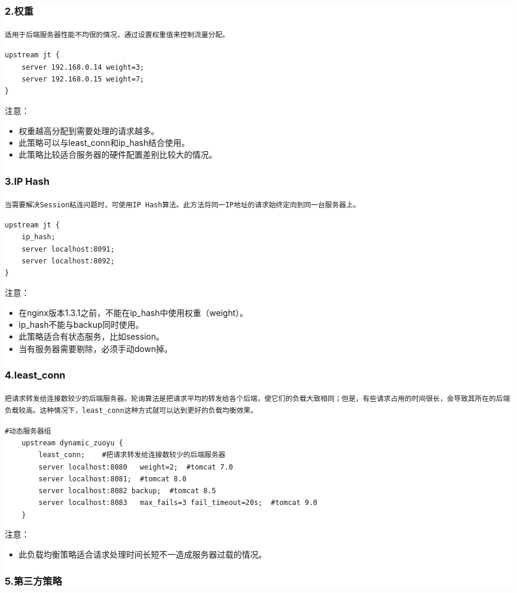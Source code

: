 ### 2.权重

    适用于后端服务器性能不均很的情况，通过设置权重值来控制流量分配。

```
upstream jt {
    server 192.168.0.14 weight=3;
    server 192.168.0.15 weight=7;
}
```

注意：

* 权重越高分配到需要处理的请求越多。
* 此策略可以与least_conn和ip_hash结合使用。
* 此策略比较适合服务器的硬件配置差别比较大的情况。

### 3.IP Hash

    当需要解决Session粘连问题时，可使用IP Hash算法。此方法将同一IP地址的请求始终定向到同一台服务器上。

```
upstream jt {
    ip_hash;
    server localhost:8091;
    server localhost:8092;
}
```

注意：

* 在nginx版本1.3.1之前，不能在ip_hash中使用权重（weight）。
* ip_hash不能与backup同时使用。
* 此策略适合有状态服务，比如session。
* 当有服务器需要剔除，必须手动down掉。

### 4.least_conn

    把请求转发给连接数较少的后端服务器。轮询算法是把请求平均的转发给各个后端，使它们的负载大致相同；但是，有些请求占用的时间很长，会导致其所在的后端负载较高。这种情况下，least_conn这种方式就可以达到更好的负载均衡效果。

```
#动态服务器组
    upstream dynamic_zuoyu {
        least_conn;    #把请求转发给连接数较少的后端服务器
        server localhost:8080   weight=2;  #tomcat 7.0
        server localhost:8081;  #tomcat 8.0
        server localhost:8082 backup;  #tomcat 8.5
        server localhost:8083   max_fails=3 fail_timeout=20s;  #tomcat 9.0
    }
```

注意：

* 此负载均衡策略适合请求处理时间长短不一造成服务器过载的情况。

### 5.第三方策略
